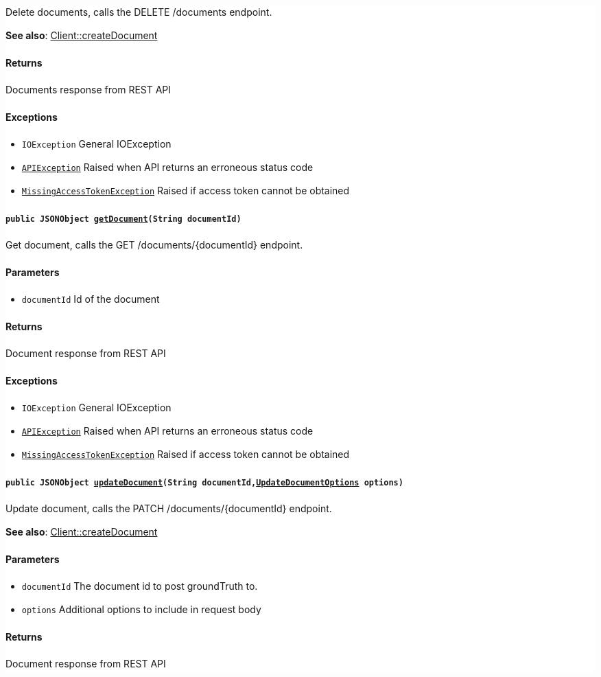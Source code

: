 Delete documents, calls the DELETE /documents endpoint.

**See also**: [Client::createDocument](#classai_1_1lucidtech_1_1las_1_1sdk_1_1_client_1a20f4fcce80169d0d9b5444c13c1ef20f)

#### Returns
Documents response from REST API 

#### Exceptions
* `IOException` General IOException 

* [`APIException`](#classai_1_1lucidtech_1_1las_1_1sdk_1_1_a_p_i_exception) Raised when API returns an erroneous status code 

* [`MissingAccessTokenException`](#classai_1_1lucidtech_1_1las_1_1sdk_1_1_missing_access_token_exception) Raised if access token cannot be obtained

#### `public JSONObject `[`getDocument`](#classai_1_1lucidtech_1_1las_1_1sdk_1_1_client_1a23a56cacfb99ffa27d2243ff44466e02)`(String documentId)` 

Get document, calls the GET /documents/&#123;documentId} endpoint.

#### Parameters
* `documentId` Id of the document 

#### Returns
Document response from REST API 

#### Exceptions
* `IOException` General IOException 

* [`APIException`](#classai_1_1lucidtech_1_1las_1_1sdk_1_1_a_p_i_exception) Raised when API returns an erroneous status code 

* [`MissingAccessTokenException`](#classai_1_1lucidtech_1_1las_1_1sdk_1_1_missing_access_token_exception) Raised if access token cannot be obtained

#### `public JSONObject `[`updateDocument`](#classai_1_1lucidtech_1_1las_1_1sdk_1_1_client_1a1e1c63006ce7cec142c502390d85d375)`(String documentId,`[`UpdateDocumentOptions`](#classai_1_1lucidtech_1_1las_1_1sdk_1_1_update_document_options)` options)` 

Update document, calls the PATCH /documents/&#123;documentId} endpoint.

**See also**: [Client::createDocument](#classai_1_1lucidtech_1_1las_1_1sdk_1_1_client_1a20f4fcce80169d0d9b5444c13c1ef20f)

#### Parameters
* `documentId` The document id to post groundTruth to. 

* `options` Additional options to include in request body 

#### Returns
Document response from REST API 
